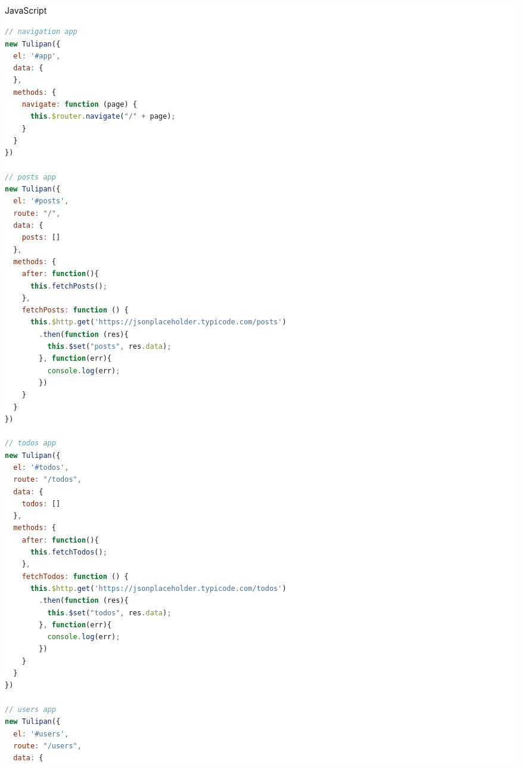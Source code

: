 
JavaScript
```javascript
// navigation app
new Tulipan({
  el: '#app',
  data: {
  },
  methods: {
    navigate: function (page) {
      this.$router.navigate("/" + page);
    }
  }
})

// posts app
new Tulipan({
  el: '#posts',
  route: "/",
  data: {
    posts: []
  },
  methods: {
    after: function(){
      this.fetchPosts();
    },
    fetchPosts: function () {
      this.$http.get('https://jsonplaceholder.typicode.com/posts')
        .then(function (res){
          this.$set("posts", res.data);
        }, function(err){
          console.log(err);
        }) 
    }
  }
})

// todos app
new Tulipan({
  el: '#todos',
  route: "/todos",
  data: {
    todos: []
  },
  methods: {
    after: function(){
      this.fetchTodos();
    },
    fetchTodos: function () {
      this.$http.get('https://jsonplaceholder.typicode.com/todos')
        .then(function (res){
          this.$set("todos", res.data);
        }, function(err){
          console.log(err);
        }) 
    }
  }
})

// users app
new Tulipan({
  el: '#users',
  route: "/users",
  data: {
```